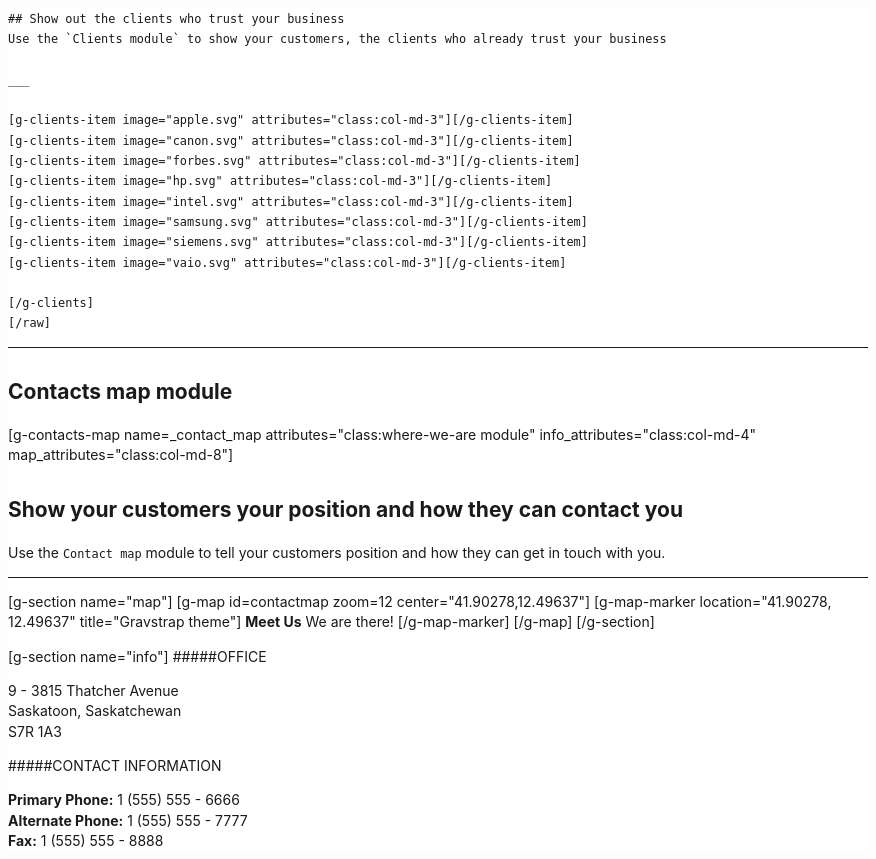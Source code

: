     ## Show out the clients who trust your business
    Use the `Clients module` to show your customers, the clients who already trust your business

    ___

    [g-clients-item image="apple.svg" attributes="class:col-md-3"][/g-clients-item]
    [g-clients-item image="canon.svg" attributes="class:col-md-3"][/g-clients-item]
    [g-clients-item image="forbes.svg" attributes="class:col-md-3"][/g-clients-item]
    [g-clients-item image="hp.svg" attributes="class:col-md-3"][/g-clients-item]
    [g-clients-item image="intel.svg" attributes="class:col-md-3"][/g-clients-item]
    [g-clients-item image="samsung.svg" attributes="class:col-md-3"][/g-clients-item]
    [g-clients-item image="siemens.svg" attributes="class:col-md-3"][/g-clients-item]
    [g-clients-item image="vaio.svg" attributes="class:col-md-3"][/g-clients-item]

    [/g-clients]
    [/raw]

___

## Contacts map module

[g-contacts-map name=_contact_map attributes="class:where-we-are module" info_attributes="class:col-md-4" map_attributes="class:col-md-8"]

## Show your customers your position and how they can contact you
Use the `Contact map` module to tell your customers position and how they can get in touch with you.

___

[g-section name="map"]
[g-map id=contactmap zoom=12 center="41.90278,12.49637"]
[g-map-marker location="41.90278, 12.49637" title="Gravstrap theme"]
**Meet Us**
We are there!
[/g-map-marker]
[/g-map]
[/g-section]

[g-section name="info"]
#####OFFICE

9 - 3815 Thatcher Avenue  
Saskatoon, Saskatchewan  
S7R 1A3

#####CONTACT INFORMATION

**Primary Phone:** 1 (555) 555 - 6666  
**Alternate Phone:** 1 (555) 555 - 7777  
**Fax:** 1 (555) 555 - 8888
